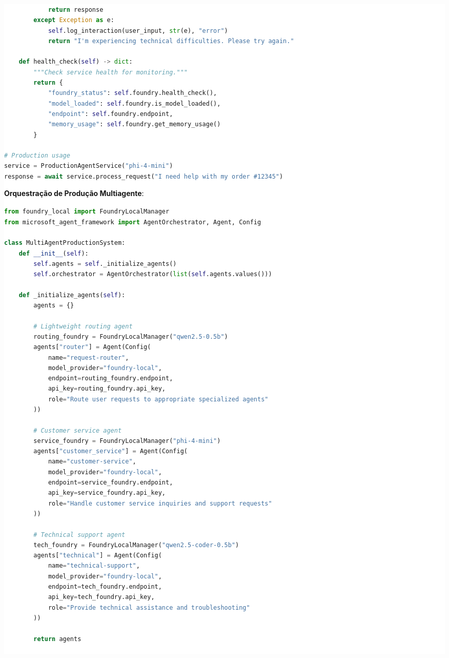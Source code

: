 ```python
            return response
        except Exception as e:
            self.log_interaction(user_input, str(e), "error")
            return "I'm experiencing technical difficulties. Please try again."
    
    def health_check(self) -> dict:
        """Check service health for monitoring."""
        return {
            "foundry_status": self.foundry.health_check(),
            "model_loaded": self.foundry.is_model_loaded(),
            "endpoint": self.foundry.endpoint,
            "memory_usage": self.foundry.get_memory_usage()
        }

# Production usage
service = ProductionAgentService("phi-4-mini")
response = await service.process_request("I need help with my order #12345")
```

**Orquestração de Produção Multiagente**:
```python
from foundry_local import FoundryLocalManager
from microsoft_agent_framework import AgentOrchestrator, Agent, Config

class MultiAgentProductionSystem:
    def __init__(self):
        self.agents = self._initialize_agents()
        self.orchestrator = AgentOrchestrator(list(self.agents.values()))
        
    def _initialize_agents(self):
        agents = {}
        
        # Lightweight routing agent
        routing_foundry = FoundryLocalManager("qwen2.5-0.5b")
        agents["router"] = Agent(Config(
            name="request-router",
            model_provider="foundry-local",
            endpoint=routing_foundry.endpoint,
            api_key=routing_foundry.api_key,
            role="Route user requests to appropriate specialized agents"
        ))
        
        # Customer service agent
        service_foundry = FoundryLocalManager("phi-4-mini")
        agents["customer_service"] = Agent(Config(
            name="customer-service",
            model_provider="foundry-local",
            endpoint=service_foundry.endpoint,
            api_key=service_foundry.api_key,
            role="Handle customer service inquiries and support requests"
        ))
        
        # Technical support agent
        tech_foundry = FoundryLocalManager("qwen2.5-coder-0.5b")
        agents["technical"] = Agent(Config(
            name="technical-support",
            model_provider="foundry-local",
            endpoint=tech_foundry.endpoint,
            api_key=tech_foundry.api_key,
            role="Provide technical assistance and troubleshooting"
        ))
        
        return agents
    
```